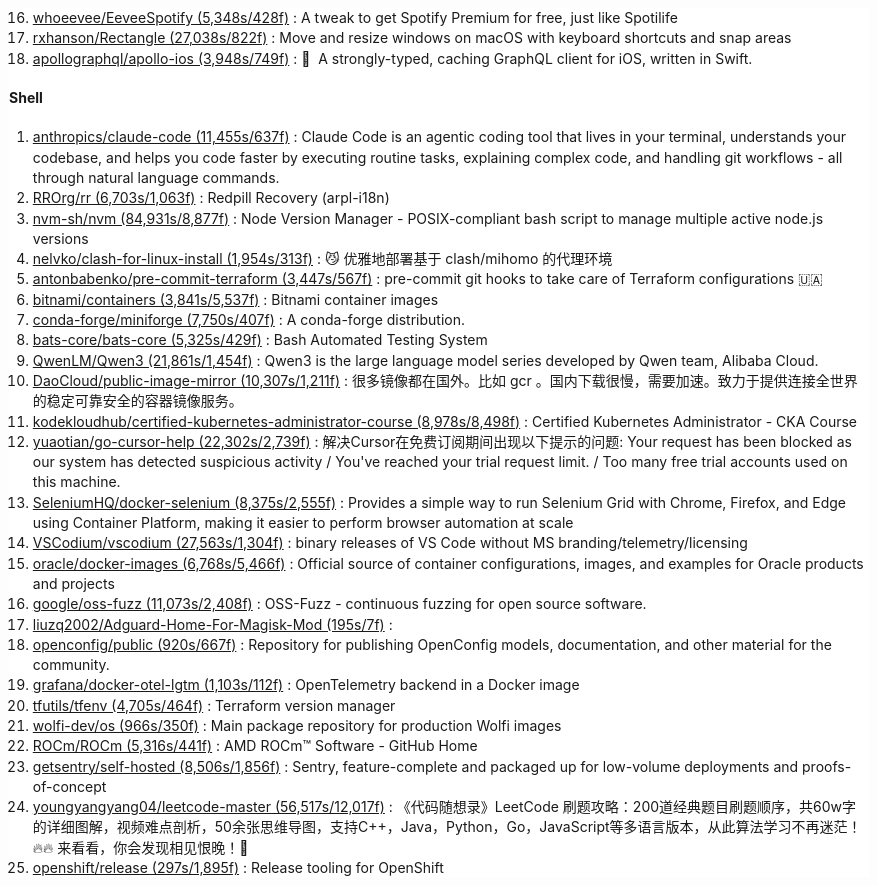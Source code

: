 16. [whoeevee/EeveeSpotify (5,348s/428f)](https://github.com/whoeevee/EeveeSpotify) : A tweak to get Spotify Premium for free, just like Spotilife
17. [rxhanson/Rectangle (27,038s/822f)](https://github.com/rxhanson/Rectangle) : Move and resize windows on macOS with keyboard shortcuts and snap areas
18. [apollographql/apollo-ios (3,948s/749f)](https://github.com/apollographql/apollo-ios) : 📱  A strongly-typed, caching GraphQL client for iOS, written in Swift.

#### Shell
1. [anthropics/claude-code (11,455s/637f)](https://github.com/anthropics/claude-code) : Claude Code is an agentic coding tool that lives in your terminal, understands your codebase, and helps you code faster by executing routine tasks, explaining complex code, and handling git workflows - all through natural language commands.
2. [RROrg/rr (6,703s/1,063f)](https://github.com/RROrg/rr) : Redpill Recovery (arpl-i18n)
3. [nvm-sh/nvm (84,931s/8,877f)](https://github.com/nvm-sh/nvm) : Node Version Manager - POSIX-compliant bash script to manage multiple active node.js versions
4. [nelvko/clash-for-linux-install (1,954s/313f)](https://github.com/nelvko/clash-for-linux-install) : 😼 优雅地部署基于 clash/mihomo 的代理环境
5. [antonbabenko/pre-commit-terraform (3,447s/567f)](https://github.com/antonbabenko/pre-commit-terraform) : pre-commit git hooks to take care of Terraform configurations 🇺🇦
6. [bitnami/containers (3,841s/5,537f)](https://github.com/bitnami/containers) : Bitnami container images
7. [conda-forge/miniforge (7,750s/407f)](https://github.com/conda-forge/miniforge) : A conda-forge distribution.
8. [bats-core/bats-core (5,325s/429f)](https://github.com/bats-core/bats-core) : Bash Automated Testing System
9. [QwenLM/Qwen3 (21,861s/1,454f)](https://github.com/QwenLM/Qwen3) : Qwen3 is the large language model series developed by Qwen team, Alibaba Cloud.
10. [DaoCloud/public-image-mirror (10,307s/1,211f)](https://github.com/DaoCloud/public-image-mirror) : 很多镜像都在国外。比如 gcr 。国内下载很慢，需要加速。致力于提供连接全世界的稳定可靠安全的容器镜像服务。
11. [kodekloudhub/certified-kubernetes-administrator-course (8,978s/8,498f)](https://github.com/kodekloudhub/certified-kubernetes-administrator-course) : Certified Kubernetes Administrator - CKA Course
12. [yuaotian/go-cursor-help (22,302s/2,739f)](https://github.com/yuaotian/go-cursor-help) : 解决Cursor在免费订阅期间出现以下提示的问题: Your request has been blocked as our system has detected suspicious activity / You've reached your trial request limit. / Too many free trial accounts used on this machine.
13. [SeleniumHQ/docker-selenium (8,375s/2,555f)](https://github.com/SeleniumHQ/docker-selenium) : Provides a simple way to run Selenium Grid with Chrome, Firefox, and Edge using Container Platform, making it easier to perform browser automation at scale
14. [VSCodium/vscodium (27,563s/1,304f)](https://github.com/VSCodium/vscodium) : binary releases of VS Code without MS branding/telemetry/licensing
15. [oracle/docker-images (6,768s/5,466f)](https://github.com/oracle/docker-images) : Official source of container configurations, images, and examples for Oracle products and projects
16. [google/oss-fuzz (11,073s/2,408f)](https://github.com/google/oss-fuzz) : OSS-Fuzz - continuous fuzzing for open source software.
17. [liuzq2002/Adguard-Home-For-Magisk-Mod (195s/7f)](https://github.com/liuzq2002/Adguard-Home-For-Magisk-Mod) : 
18. [openconfig/public (920s/667f)](https://github.com/openconfig/public) : Repository for publishing OpenConfig models, documentation, and other material for the community.
19. [grafana/docker-otel-lgtm (1,103s/112f)](https://github.com/grafana/docker-otel-lgtm) : OpenTelemetry backend in a Docker image
20. [tfutils/tfenv (4,705s/464f)](https://github.com/tfutils/tfenv) : Terraform version manager
21. [wolfi-dev/os (966s/350f)](https://github.com/wolfi-dev/os) : Main package repository for production Wolfi images
22. [ROCm/ROCm (5,316s/441f)](https://github.com/ROCm/ROCm) : AMD ROCm™ Software - GitHub Home
23. [getsentry/self-hosted (8,506s/1,856f)](https://github.com/getsentry/self-hosted) : Sentry, feature-complete and packaged up for low-volume deployments and proofs-of-concept
24. [youngyangyang04/leetcode-master (56,517s/12,017f)](https://github.com/youngyangyang04/leetcode-master) : 《代码随想录》LeetCode 刷题攻略：200道经典题目刷题顺序，共60w字的详细图解，视频难点剖析，50余张思维导图，支持C++，Java，Python，Go，JavaScript等多语言版本，从此算法学习不再迷茫！🔥🔥 来看看，你会发现相见恨晚！🚀
25. [openshift/release (297s/1,895f)](https://github.com/openshift/release) : Release tooling for OpenShift
